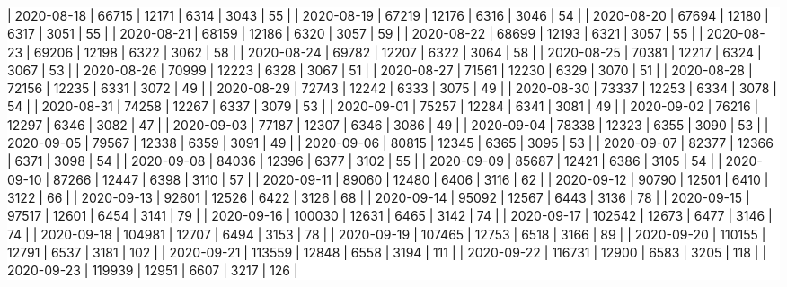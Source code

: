 | 2020-08-18 | 66715 | 12171 | 6314 | 3043 | 55 |
| 2020-08-19 | 67219 | 12176 | 6316 | 3046 | 54 |
| 2020-08-20 | 67694 | 12180 | 6317 | 3051 | 55 |
| 2020-08-21 | 68159 | 12186 | 6320 | 3057 | 59 |
| 2020-08-22 | 68699 | 12193 | 6321 | 3057 | 55 |
| 2020-08-23 | 69206 | 12198 | 6322 | 3062 | 58 |
| 2020-08-24 | 69782 | 12207 | 6322 | 3064 | 58 |
| 2020-08-25 | 70381 | 12217 | 6324 | 3067 | 53 |
| 2020-08-26 | 70999 | 12223 | 6328 | 3067 | 51 |
| 2020-08-27 | 71561 | 12230 | 6329 | 3070 | 51 |
| 2020-08-28 | 72156 | 12235 | 6331 | 3072 | 49 |
| 2020-08-29 | 72743 | 12242 | 6333 | 3075 | 49 |
| 2020-08-30 | 73337 | 12253 | 6334 | 3078 | 54 |
| 2020-08-31 | 74258 | 12267 | 6337 | 3079 | 53 |
| 2020-09-01 | 75257 | 12284 | 6341 | 3081 | 49 |
| 2020-09-02 | 76216 | 12297 | 6346 | 3082 | 47 |
| 2020-09-03 | 77187 | 12307 | 6346 | 3086 | 49 |
| 2020-09-04 | 78338 | 12323 | 6355 | 3090 | 53 |
| 2020-09-05 | 79567 | 12338 | 6359 | 3091 | 49 |
| 2020-09-06 | 80815 | 12345 | 6365 | 3095 | 53 |
| 2020-09-07 | 82377 | 12366 | 6371 | 3098 | 54 |
| 2020-09-08 | 84036 | 12396 | 6377 | 3102 | 55 |
| 2020-09-09 | 85687 | 12421 | 6386 | 3105 | 54 |
| 2020-09-10 | 87266 | 12447 | 6398 | 3110 | 57 |
| 2020-09-11 | 89060 | 12480 | 6406 | 3116 | 62 |
| 2020-09-12 | 90790 | 12501 | 6410 | 3122 | 66 |
| 2020-09-13 | 92601 | 12526 | 6422 | 3126 | 68 |
| 2020-09-14 | 95092 | 12567 | 6443 | 3136 | 78 |
| 2020-09-15 | 97517 | 12601 | 6454 | 3141 | 79 |
| 2020-09-16 | 100030 | 12631 | 6465 | 3142 | 74 |
| 2020-09-17 | 102542 | 12673 | 6477 | 3146 | 74 |
| 2020-09-18 | 104981 | 12707 | 6494 | 3153 | 78 |
| 2020-09-19 | 107465 | 12753 | 6518 | 3166 | 89 |
| 2020-09-20 | 110155 | 12791 | 6537 | 3181 | 102 |
| 2020-09-21 | 113559 | 12848 | 6558 | 3194 | 111 |
| 2020-09-22 | 116731 | 12900 | 6583 | 3205 | 118 |
| 2020-09-23 | 119939 | 12951 | 6607 | 3217 | 126 |